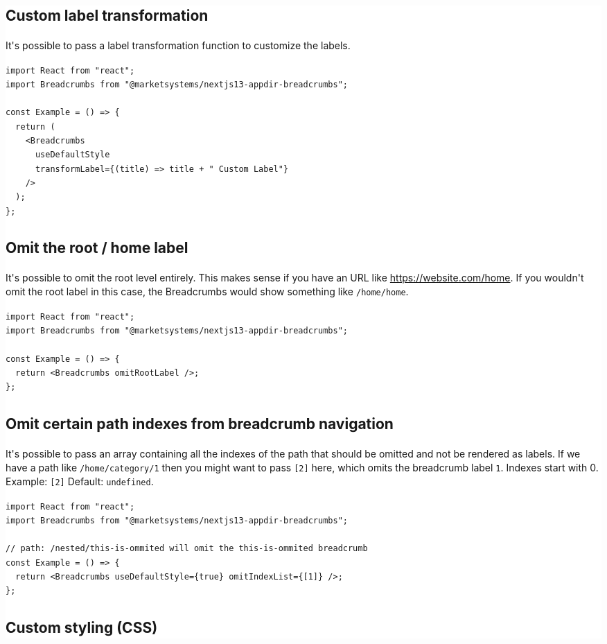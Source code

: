 
## Custom label transformation

It's possible to pass a label transformation function to customize the labels.

```tsx
import React from "react";
import Breadcrumbs from "@marketsystems/nextjs13-appdir-breadcrumbs";

const Example = () => {
  return (
    <Breadcrumbs
      useDefaultStyle
      transformLabel={(title) => title + " Custom Label"}
    />
  );
};
```

## Omit the root / home label

It's possible to omit the root level entirely. This makes sense if you have an URL like https://website.com/home. If you wouldn't omit the root label in this case, the Breadcrumbs would show something like `/home/home`.

```tsx
import React from "react";
import Breadcrumbs from "@marketsystems/nextjs13-appdir-breadcrumbs";

const Example = () => {
  return <Breadcrumbs omitRootLabel />;
};
```

## Omit certain path indexes from breadcrumb navigation

It's possible to pass an array containing all the indexes of the path that should be omitted and not be rendered as labels. If we have a path like `/home/category/1` then you might want to pass `[2]` here, which omits the breadcrumb label `1`. Indexes start with 0. Example: `[2]` Default: `undefined`.

```tsx
import React from "react";
import Breadcrumbs from "@marketsystems/nextjs13-appdir-breadcrumbs";

// path: /nested/this-is-ommited will omit the this-is-ommited breadcrumb
const Example = () => {
  return <Breadcrumbs useDefaultStyle={true} omitIndexList={[1]} />;
};
```

## Custom styling (CSS)
